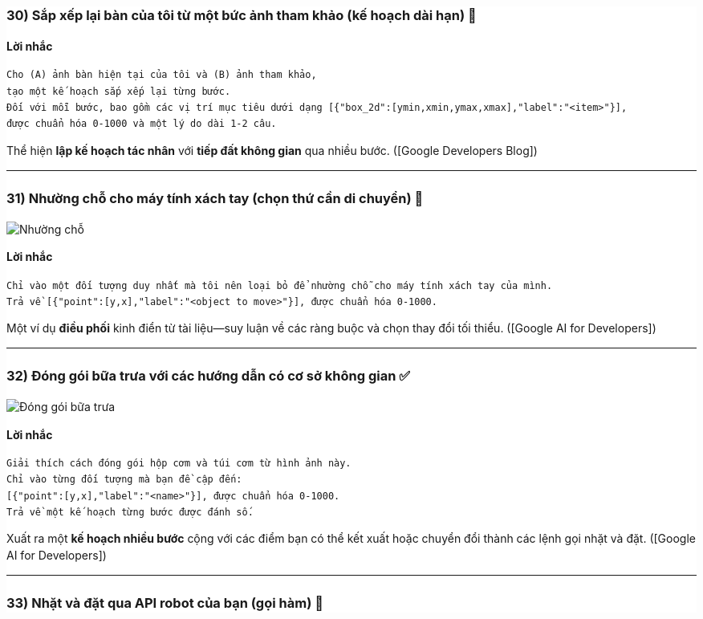 ### 30) **Sắp xếp lại bàn của tôi** từ một bức ảnh tham khảo (kế hoạch dài hạn) 🧩

**Lời nhắc**

```
Cho (A) ảnh bàn hiện tại của tôi và (B) ảnh tham khảo,
tạo một kế hoạch sắp xếp lại từng bước.
Đối với mỗi bước, bao gồm các vị trí mục tiêu dưới dạng [{"box_2d":[ymin,xmin,ymax,xmax],"label":"<item>"}],
được chuẩn hóa 0-1000 và một lý do dài 1-2 câu.
```

Thể hiện **lập kế hoạch tác nhân** với **tiếp đất không gian** qua nhiều bước. ([Google Developers Blog])

---

### 31) **Nhường chỗ cho máy tính xách tay** (chọn thứ cần di chuyển) 🧩

![Nhường chỗ](https://ai.google.dev/gemini-api/docs/images/robotics/spatial-reasoning.png)

**Lời nhắc**

```
Chỉ vào một đối tượng duy nhất mà tôi nên loại bỏ để nhường chỗ cho máy tính xách tay của mình.
Trả về [{"point":[y,x],"label":"<object to move>"}], được chuẩn hóa 0-1000.
```

Một ví dụ **điều phối** kinh điển từ tài liệu—suy luận về các ràng buộc và chọn thay đổi tối thiểu. ([Google AI for Developers])

---

### 32) **Đóng gói bữa trưa** với các hướng dẫn có cơ sở không gian ✅

![Đóng gói bữa trưa](https://ai.google.dev/static/gemini-api/docs/images/robotics/packing-lunch.png)

**Lời nhắc**

```
Giải thích cách đóng gói hộp cơm và túi cơm từ hình ảnh này.
Chỉ vào từng đối tượng mà bạn đề cập đến:
[{"point":[y,x],"label":"<name>"}], được chuẩn hóa 0-1000.
Trả về một kế hoạch từng bước được đánh số.
```

Xuất ra một **kế hoạch nhiều bước** cộng với các điểm bạn có thể kết xuất hoặc chuyển đổi thành các lệnh gọi nhặt và đặt. ([Google AI for Developers])

---

### 33) **Nhặt và đặt qua API robot của bạn** (gọi hàm) 🧩
